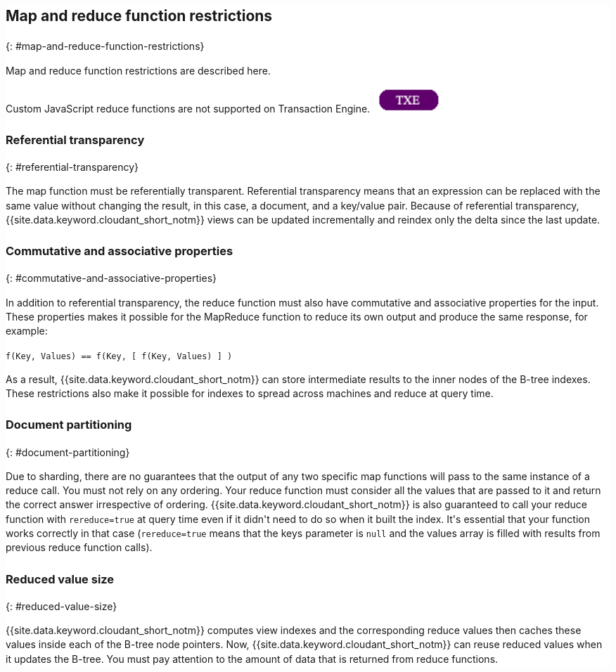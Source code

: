 
## Map and reduce function restrictions
{: #map-and-reduce-function-restrictions}

Map and reduce function restrictions are described here.

Custom JavaScript reduce functions are not supported on Transaction Engine. ![TXE tag](../images/txe_icon.svg)

### Referential transparency
{: #referential-transparency}

The map function must be referentially transparent. Referential transparency means that
an expression can be replaced with the same value without changing the result, in this
case, a document, and a key/value pair. Because of referential transparency,
{{site.data.keyword.cloudant_short_notm}} views can be updated
incrementally and reindex only the delta since the last update.

### Commutative and associative properties
{: #commutative-and-associative-properties}

In addition to referential transparency, the reduce function must also have commutative
and associative properties for the input. These properties makes it possible for the MapReduce
function to reduce its own output and produce the same response, for example:

`f(Key, Values) == f(Key, [ f(Key, Values) ] )`

As a result, {{site.data.keyword.cloudant_short_notm}} can store intermediate
results to the inner nodes of the
B-tree indexes. These
restrictions also make it possible for indexes to spread across machines and reduce
at query time.

### Document partitioning
{: #document-partitioning}

Due to sharding, there are no guarantees that the output of any two specific map functions will pass to
the same instance of a reduce call. You must not rely on any ordering. Your
reduce function must consider all the values that are passed to it and return the correct
answer irrespective of ordering. {{site.data.keyword.cloudant_short_notm}} is also guaranteed to call your reduce
function with `rereduce=true` at query time even if it didn't need to do so when
it built the index. It's essential that your function works correctly in that
case (`rereduce=true` means that the keys parameter is `null` and the values array is
filled with results from previous reduce function calls).

### Reduced value size
{: #reduced-value-size}

{{site.data.keyword.cloudant_short_notm}} computes view indexes and the
corresponding reduce values then caches
these values inside each of the B-tree node pointers. Now,
{{site.data.keyword.cloudant_short_notm}} can reuse
reduced values when it updates the B-tree. You must pay attention to the amount
of data that is returned from reduce functions.
